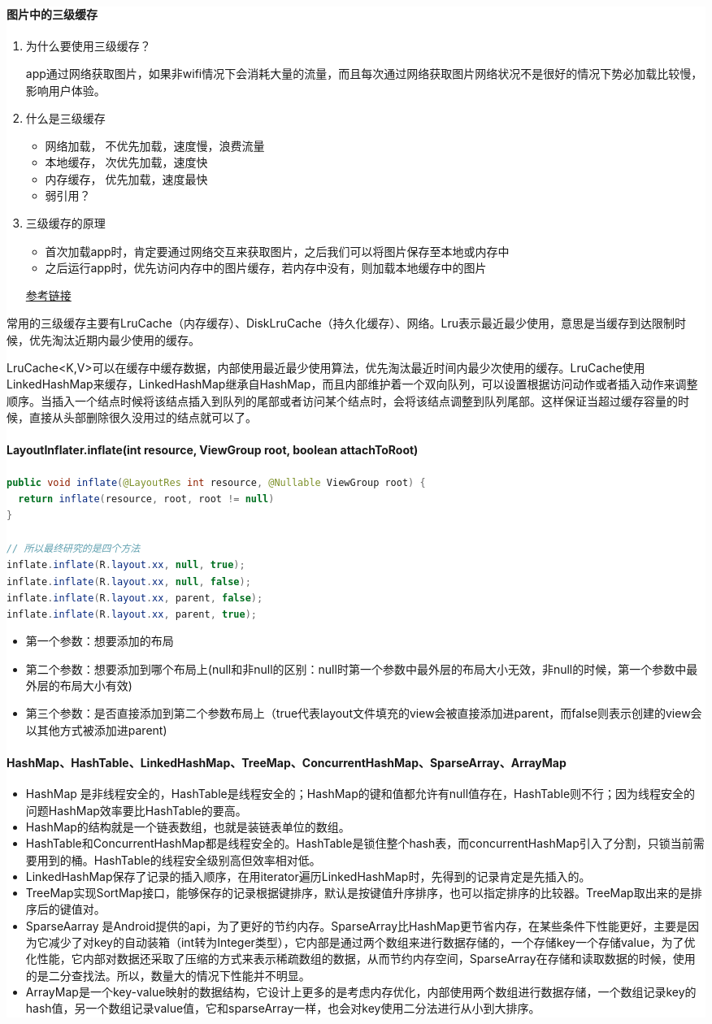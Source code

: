 

#### 图片中的三级缓存

1. 为什么要使用三级缓存？

   app通过网络获取图片，如果非wifi情况下会消耗大量的流量，而且每次通过网络获取图片网络状况不是很好的情况下势必加载比较慢，影响用户体验。

2. 什么是三级缓存

   - 网络加载， 不优先加载，速度慢，浪费流量
   - 本地缓存， 次优先加载，速度快
   - 内存缓存， 优先加载，速度最快
   - 弱引用？

3. 三级缓存的原理

   - 首次加载app时，肯定要通过网络交互来获取图片，之后我们可以将图片保存至本地或内存中
   - 之后运行app时，优先访问内存中的图片缓存，若内存中没有，则加载本地缓存中的图片

   [参考链接](https://www.jianshu.com/p/2cd59a79ed4a)

常用的三级缓存主要有LruCache（内存缓存）、DiskLruCache（持久化缓存）、网络。Lru表示最近最少使用，意思是当缓存到达限制时候，优先淘汰近期内最少使用的缓存。

LruCache<K,V>可以在缓存中缓存数据，内部使用最近最少使用算法，优先淘汰最近时间内最少次使用的缓存。LruCache使用LinkedHashMap来缓存，LinkedHashMap继承自HashMap，而且内部维护着一个双向队列，可以设置根据访问动作或者插入动作来调整顺序。当插入一个结点时候将该结点插入到队列的尾部或者访问某个结点时，会将该结点调整到队列尾部。这样保证当超过缓存容量的时候，直接从头部删除很久没用过的结点就可以了。



#### LayoutInflater.inflate(int resource, ViewGroup root, boolean attachToRoot)

```java
public void inflate(@LayoutRes int resource, @Nullable ViewGroup root) {
  return inflate(resource, root, root != null)
}

// 所以最终研究的是四个方法
inflate.inflate(R.layout.xx, null, true);
inflate.inflate(R.layout.xx, null, false);
inflate.inflate(R.layout.xx, parent, false);
inflate.inflate(R.layout.xx, parent, true);
```

- 第一个参数：想要添加的布局

- 第二个参数：想要添加到哪个布局上(null和非null的区别：null时第一个参数中最外层的布局大小无效，非null的时候，第一个参数中最外层的布局大小有效)

- 第三个参数：是否直接添加到第二个参数布局上（true代表layout文件填充的view会被直接添加进parent，而false则表示创建的view会以其他方式被添加进parent)

  

#### HashMap、HashTable、LinkedHashMap、TreeMap、ConcurrentHashMap、SparseArray、ArrayMap

- HashMap 是非线程安全的，HashTable是线程安全的；HashMap的键和值都允许有null值存在，HashTable则不行；因为线程安全的问题HashMap效率要比HashTable的要高。
- HashMap的结构就是一个链表数组，也就是装链表单位的数组。
- HashTable和ConcurrentHashMap都是线程安全的。HashTable是锁住整个hash表，而concurrentHashMap引入了分割，只锁当前需要用到的桶。HashTable的线程安全级别高但效率相对低。
- LinkedHashMap保存了记录的插入顺序，在用iterator遍历LinkedHashMap时，先得到的记录肯定是先插入的。
- TreeMap实现SortMap接口，能够保存的记录根据键排序，默认是按键值升序排序，也可以指定排序的比较器。TreeMap取出来的是排序后的键值对。
- SparseAarray 是Android提供的api，为了更好的节约内存。SparseArray比HashMap更节省内存，在某些条件下性能更好，主要是因为它减少了对key的自动装箱（int转为Integer类型），它内部是通过两个数组来进行数据存储的，一个存储key一个存储value，为了优化性能，它内部对数据还采取了压缩的方式来表示稀疏数组的数据，从而节约内存空间，SparseArray在存储和读取数据的时候，使用的是二分查找法。所以，数量大的情况下性能并不明显。
- ArrayMap是一个key-value映射的数据结构，它设计上更多的是考虑内存优化，内部使用两个数组进行数据存储，一个数组记录key的hash值，另一个数组记录value值，它和sparseArray一样，也会对key使用二分法进行从小到大排序。
